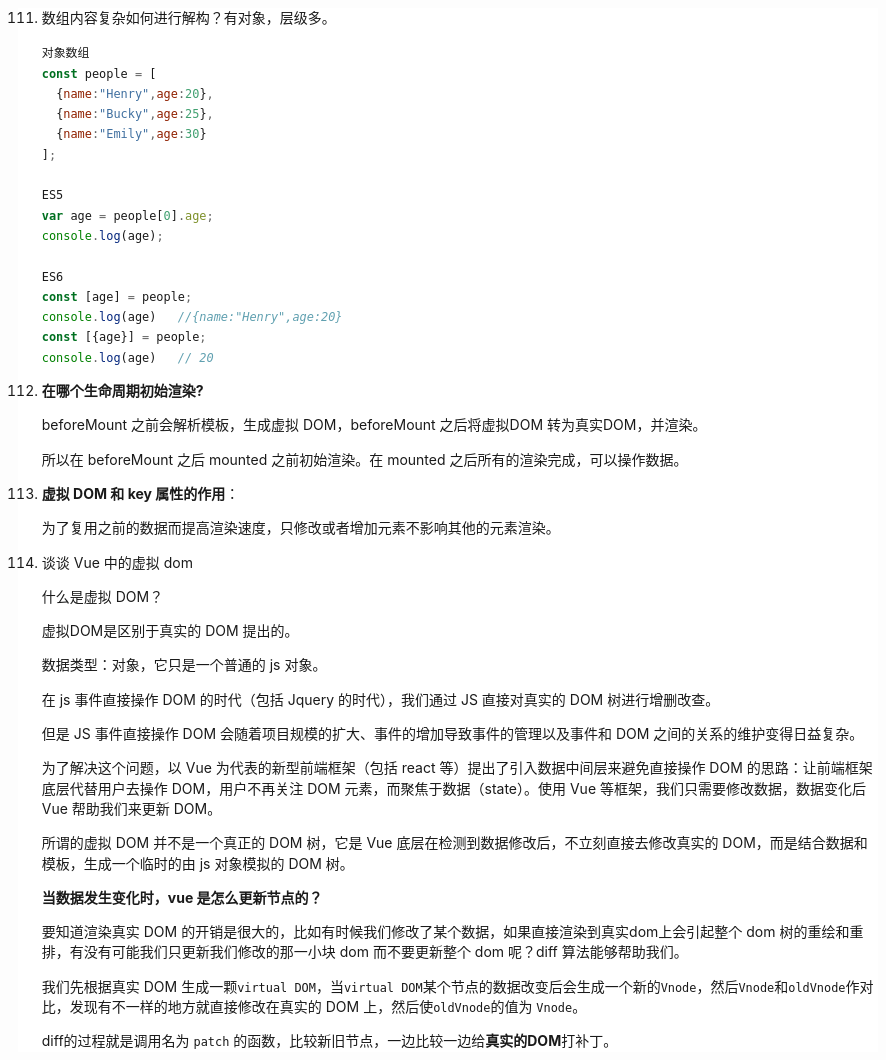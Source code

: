 111. 数组内容复杂如何进行解构？有对象，层级多。

     ```js
     对象数组
     const people = [
       {name:"Henry",age:20},
       {name:"Bucky",age:25},
       {name:"Emily",age:30}
     ];
     
     ES5
     var age = people[0].age;
     console.log(age);
     
     ES6
     const [age] = people;
     console.log(age)   //{name:"Henry",age:20}
     const [{age}] = people;
     console.log(age)   // 20
     ```

     

112. **在哪个生命周期初始渲染?**

     beforeMount 之前会解析模板，生成虚拟 DOM，beforeMount 之后将虚拟DOM 转为真实DOM，并渲染。

     所以在 beforeMount 之后 mounted 之前初始渲染。在 mounted 之后所有的渲染完成，可以操作数据。

113. **虚拟 DOM 和 key 属性的作用**：

     为了复用之前的数据而提高渲染速度，只修改或者增加元素不影响其他的元素渲染。

114. 谈谈 Vue 中的虚拟 dom

     什么是虚拟 DOM？

     虚拟DOM是区别于真实的 DOM 提出的。

     数据类型：对象，它只是一个普通的 js 对象。

     

     在 js 事件直接操作 DOM 的时代（包括 Jquery 的时代），我们通过 JS 直接对真实的 DOM 树进行增删改查。

     但是 JS 事件直接操作 DOM 会随着项目规模的扩大、事件的增加导致事件的管理以及事件和 DOM 之间的关系的维护变得日益复杂。

     为了解决这个问题，以 Vue 为代表的新型前端框架（包括 react 等）提出了引入数据中间层来避免直接操作 DOM 的思路：让前端框架底层代替用户去操作 DOM，用户不再关注 DOM 元素，而聚焦于数据（state）。使用 Vue 等框架，我们只需要修改数据，数据变化后 Vue 帮助我们来更新 DOM。

     所谓的虚拟 DOM 并不是一个真正的 DOM 树，它是 Vue 底层在检测到数据修改后，不立刻直接去修改真实的 DOM，而是结合数据和模板，生成一个临时的由 js 对象模拟的 DOM 树。

     

     **当数据发生变化时，vue 是怎么更新节点的？**

     要知道渲染真实 DOM 的开销是很大的，比如有时候我们修改了某个数据，如果直接渲染到真实dom上会引起整个 dom 树的重绘和重排，有没有可能我们只更新我们修改的那一小块 dom 而不要更新整个 dom 呢？diff 算法能够帮助我们。

     我们先根据真实 DOM 生成一颗`virtual DOM`，当`virtual DOM`某个节点的数据改变后会生成一个新的`Vnode`，然后`Vnode`和`oldVnode`作对比，发现有不一样的地方就直接修改在真实的 DOM 上，然后使`oldVnode`的值为 `Vnode`。

     diff的过程就是调用名为 `patch` 的函数，比较新旧节点，一边比较一边给**真实的DOM**打补丁。
